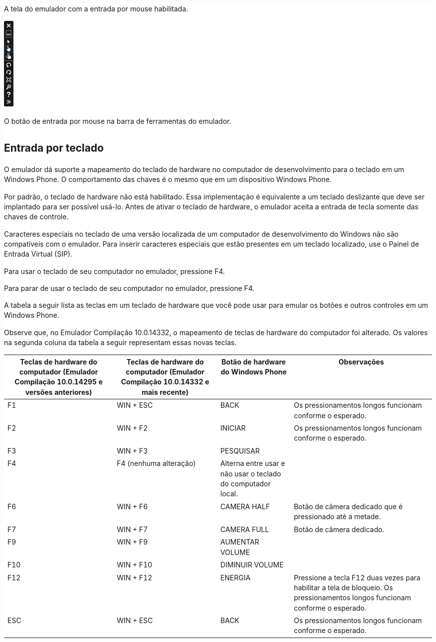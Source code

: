 A tela do emulador com a entrada por mouse habilitada.

![O botão de entrada por mouse na barra de ferramentas do emulador](images/emulator-showing-mouse-input-button-bar.png)

O botão de entrada por mouse na barra de ferramentas do emulador.

## <a name="keyboard-input"></a>Entrada por teclado

O emulador dá suporte a mapeamento do teclado de hardware no computador de desenvolvimento para o teclado em um Windows Phone. O comportamento das chaves é o mesmo que em um dispositivo Windows Phone. 

Por padrão, o teclado de hardware não está habilitado. Essa implementação é equivalente a um teclado deslizante que deve ser implantado para ser possível usá-lo. Antes de ativar o teclado de hardware, o emulador aceita a entrada de tecla somente das chaves de controle.

Caracteres especiais no teclado de uma versão localizada de um computador de desenvolvimento do Windows não são compatíveis com o emulador. Para inserir caracteres especiais que estão presentes em um teclado localizado, use o Painel de Entrada Virtual (SIP). 

Para usar o teclado de seu computador no emulador, pressione F4.

Para parar de usar o teclado de seu computador no emulador, pressione F4.

A tabela a seguir lista as teclas em um teclado de hardware que você pode usar para emular os botões e outros controles em um Windows Phone.

Observe que, no Emulador Compilação 10.0.14332, o mapeamento de teclas de hardware do computador foi alterado. Os valores na segunda coluna da tabela a seguir representam essas novas teclas. 

Teclas de hardware do computador (Emulador Compilação 10.0.14295 e versões anteriores) | Teclas de hardware do computador (Emulador Compilação 10.0.14332 e mais recente) | Botão de hardware do Windows Phone | Observações
--------------------- | ------------------------- | ----------------------------- | -----
F1 | WIN + ESC | BACK | Os pressionamentos longos funcionam conforme o esperado.
F2 | WIN + F2 | INICIAR | Os pressionamentos longos funcionam conforme o esperado.
F3 | WIN + F3 | PESQUISAR |  
F4 | F4 (nenhuma alteração) | Alterna entre usar e não usar o teclado do computador local. | 
F6 | WIN + F6 | CAMERA HALF | Botão de câmera dedicado que é pressionado até a metade.
F7 | WIN + F7 | CAMERA FULL | Botão de câmera dedicado.
F9 | WIN + F9 | AUMENTAR VOLUME | 
F10 | WIN + F10 | DIMINUIR VOLUME | 
F12 | WIN + F12 | ENERGIA | Pressione a tecla F12 duas vezes para habilitar a tela de bloqueio. Os pressionamentos longos funcionam conforme o esperado.
ESC | WIN + ESC | BACK | Os pressionamentos longos funcionam conforme o esperado.
 